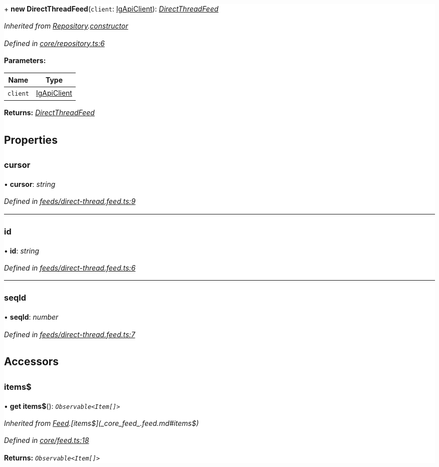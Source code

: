 \+ **new DirectThreadFeed**(`client`: [IgApiClient](_core_client_.igapiclient.md)): *[DirectThreadFeed](_feeds_direct_thread_feed_.directthreadfeed.md)*

*Inherited from [Repository](_core_repository_.repository.md).[constructor](_core_repository_.repository.md#constructor)*

*Defined in [core/repository.ts:6](https://github.com/dilame/instagram-private-api/blob/3e16058/src/core/repository.ts#L6)*

**Parameters:**

Name | Type |
------ | ------ |
`client` | [IgApiClient](_core_client_.igapiclient.md) |

**Returns:** *[DirectThreadFeed](_feeds_direct_thread_feed_.directthreadfeed.md)*

## Properties

###  cursor

• **cursor**: *string*

*Defined in [feeds/direct-thread.feed.ts:9](https://github.com/dilame/instagram-private-api/blob/3e16058/src/feeds/direct-thread.feed.ts#L9)*

___

###  id

• **id**: *string*

*Defined in [feeds/direct-thread.feed.ts:6](https://github.com/dilame/instagram-private-api/blob/3e16058/src/feeds/direct-thread.feed.ts#L6)*

___

###  seqId

• **seqId**: *number*

*Defined in [feeds/direct-thread.feed.ts:7](https://github.com/dilame/instagram-private-api/blob/3e16058/src/feeds/direct-thread.feed.ts#L7)*

## Accessors

###  items$

• **get items$**(): *`Observable<Item[]>`*

*Inherited from [Feed](_core_feed_.feed.md).[items$](_core_feed_.feed.md#items$)*

*Defined in [core/feed.ts:18](https://github.com/dilame/instagram-private-api/blob/3e16058/src/core/feed.ts#L18)*

**Returns:** *`Observable<Item[]>`*
